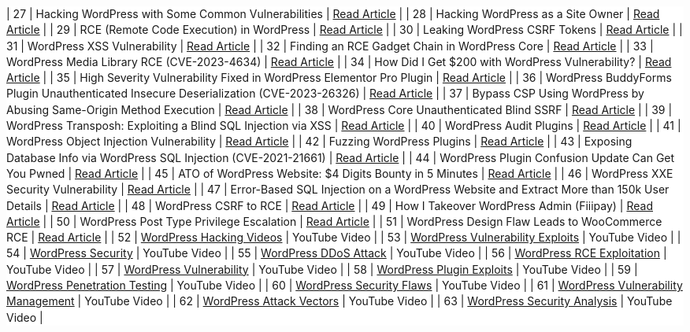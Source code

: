 | 27 | Hacking WordPress with Some Common Vulnerabilities | [Read Article](https://medium.com/@olger346/hacking-wordpress-with-some-common-vulnerabilities-256bd2c251f6) |
| 28 | Hacking WordPress as a Site Owner | [Read Article](https://alexander-weinmann.medium.com/hacking-wordpress-as-a-site-owner-8f7187358103) |
| 29 | RCE (Remote Code Execution) in WordPress | [Read Article](https://blog.evanricafort.com/2018/02/rce-remote-code-execution-in-wordpress.html) |
| 30 | Leaking WordPress CSRF Tokens | [Read Article](https://ahussam.me/Leaking-WordPress-CSRF-Tokens/) |
| 31 | WordPress XSS Vulnerability | [Read Article](https://web.archive.org/web/20200929004149/https://www.mohamedharon.com/2018/08/wordpressXSS.html) |
| 32 | Finding an RCE Gadget Chain in WordPress Core | [Read Article](https://wpscan.com/blog/finding-a-rce-gadget-chain-in-wordpress-core/) |
| 33 | WordPress Media Library RCE (CVE-2023-4634) | [Read Article](https://patrowl.io/blog-wordpress-media-library-rce-cve-2023-4634/) |
| 34 | How Did I Get $200 with WordPress Vulnerability? | [Read Article](https://medium.com/@nguhuynh.148/how-did-i-get-200-with-wordpress-vulnerability-4ce80f106709) |
| 35 | High Severity Vulnerability Fixed in WordPress Elementor Pro Plugin | [Read Article](https://blog.nintechnet.com/high-severity-vulnerability-fixed-in-wordpress-elementor-pro-plugin/) |
| 36 | WordPress BuddyForms Plugin Unauthenticated Insecure Deserialization (CVE-2023-26326) | [Read Article](https://medium.com/tenable-techblog/wordpress-buddyforms-plugin-unauthenticated-insecure-deserialization-cve-2023-26326-3becb5575ed8) |
| 37 | Bypass CSP Using WordPress by Abusing Same-Origin Method Execution | [Read Article](https://octagon.net/blog/2022/05/29/bypass-csp-using-wordpress-by-abusing-same-origin-method-execution/) |
| 38 | WordPress Core Unauthenticated Blind SSRF | [Read Article](https://www.sonarsource.com/blog/wordpress-core-unauthenticated-blind-ssrf/) |
| 39 | WordPress Transposh: Exploiting a Blind SQL Injection via XSS | [Read Article](https://www.rcesecurity.com/2022/07/WordPress-Transposh-Exploiting-a-Blind-SQL-Injection-via-XSS/) |
| 40 | WordPress Audit Plugins | [Read Article](https://cyllective.com/blog/posts/wordpress-audit-plugins) |
| 41 | WordPress Object Injection Vulnerability | [Read Article](https://www.sonarsource.com/blog/wordpress-object-injection-vulnerability/) |
| 42 | Fuzzing WordPress Plugins | [Read Article](https://kazet.cc/2022/02/03/fuzzing-wordpress-plugins.html) |
| 43 | Exposing Database Info via WordPress SQL Injection (CVE-2021-21661) | [Read Article](https://www.zerodayinitiative.com/blog/2022/1/18/cve-2021-21661-exposing-database-info-via-wordpress-sql-injection) |
| 44 | WordPress Plugin Confusion Update Can Get You Pwned | [Read Article](https://vavkamil.cz/2021/11/25/wordpress-plugin-confusion-update-can-get-you-pwned/) |
| 45 | ATO of WordPress Website: $4 Digits Bounty in 5 Minutes | [Read Article](https://riteshgohil-25.medium.com/ato-of-wordpress-website-4-digits-bounty-in-5-minute-cc888c4054c9) |
| 46 | WordPress XXE Security Vulnerability | [Read Article](https://www.sonarsource.com/blog/wordpress-xxe-security-vulnerability/) |
| 47 | Error-Based SQL Injection on a WordPress Website and Extract More than 150k User Details | [Read Article](https://ynoof.medium.com/error-based-sql-injection-on-a-wordpress-website-and-extract-more-than-150k-user-details-f65f987c2cc0) |
| 48 | WordPress CSRF to RCE | [Read Article](https://www.sonarsource.com/blog/wordpress-csrf-to-rce/) |
| 49 | How I Takeover WordPress Admin (Fiiipay) | [Read Article](https://sahruldotid.medium.com/how-i-takeover-wordpress-admin-fiiipay-my-1bdede83635d) |
| 50 | WordPress Post Type Privilege Escalation | [Read Article](https://www.sonarsource.com/blog/wordpress-post-type-privilege-escalation/) |
| 51 | WordPress Design Flaw Leads to WooCommerce RCE | [Read Article](https://www.sonarsource.com/blog/wordpress-design-flaw-leads-to-woocommerce-rce/) |
| 52 | [WordPress Hacking Videos](https://www.youtube.com/@NahamSec/search?query=wordpress) | YouTube Video |
| 53 | [WordPress Vulnerability Exploits](https://www.youtube.com/watch?v=Z9QPazbfwFE&ab_channel=CertBros) | YouTube Video |
| 54 | [WordPress Security](https://www.youtube.com/watch?v=09puahSYN1M&ab_channel=LoiLiangYang) | YouTube Video |
| 55 | [WordPress DDoS Attack](https://www.youtube.com/watch?v=9gwyj4frqwc&t=726s&ab_channel=GetCyber) | YouTube Video |
| 56 | [WordPress RCE Exploitation](https://www.youtube.com/watch?v=bX5ZnNgmegY&t=363s&ab_channel=NahamSec) | YouTube Video |
| 57 | [WordPress Vulnerability](https://www.youtube.com/watch?v=IPKKPj4GSUo&ab_channel=BugBountyReportsExplained) | YouTube Video |
| 58 | [WordPress Plugin Exploits](https://www.youtube.com/watch?v=OV80cB5k9zo&ab_channel=v3n0mt3ch%F0%9F%9A%A9) | YouTube Video |
| 59 | [WordPress Penetration Testing](https://www.youtube.com/watch?v=fLZQf2uCVg8&ab_channel=BugBountyPOCDisclosure) | YouTube Video |
| 60 | [WordPress Security Flaws](https://www.youtube.com/watch?v=MBwOylzydNk&ab_channel=%CE%9ESH%CE%94%D0%98) | YouTube Video |
| 61 | [WordPress Vulnerability Management](https://www.youtube.com/watch?v=8AZKloj28pE&ab_channel=TheCyberMentor) | YouTube Video |
| 62 | [WordPress Attack Vectors](https://www.youtube.com/watch?v=bVSrlDtTBdI&ab_channel=CyberOpposition) | YouTube Video |
| 63 | [WordPress Security Analysis](https://www.youtube.com/watch?v=OWYMpt4XdBI&ab_channel=SathvikTechtuber) | YouTube Video |